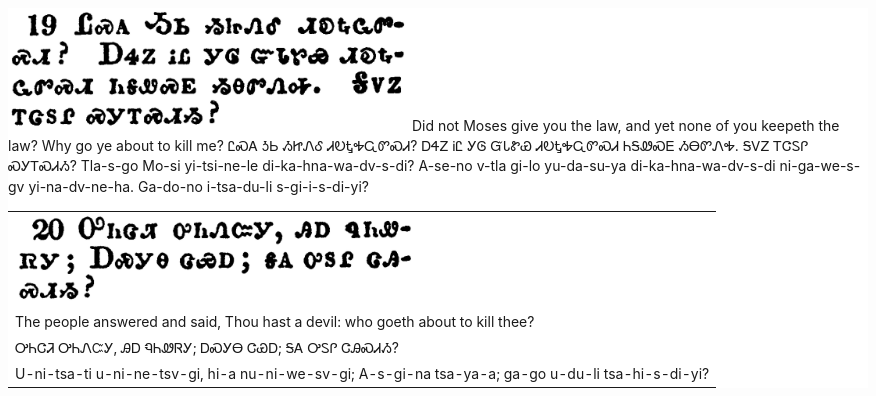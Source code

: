 <td><a href="040719.png"><img src="040719.png" width="400" /></a></td>
</tr>
<tr class="even">
<td>Did not Moses give you the law, and yet none of you keepeth the law? Why go ye about to kill me?</td>
</tr>
<tr class="odd">
<td>ᏝᏍᎪ ᎼᏏ ᏱᏥᏁᎴ ᏗᎧᎿᎭᏩᏛᏍᏗ? ᎠᏎᏃ ᎥᏝ ᎩᎶ ᏳᏓᏑᏯ ᏗᎧᎿᎭᏩᏛᏍᏗ ᏂᎦᏪᏍᎬ ᏱᎾᏛᏁᎭ. ᎦᏙᏃ ᎢᏣᏚᎵ ᏍᎩᎢᏍᏗᏱ?</td>
</tr>
<tr class="even">
<td>Tla-s-go Mo-si yi-tsi-ne-le di-ka-hna-wa-dv-s-di? A-se-no v-tla gi-lo yu-da-su-ya di-ka-hna-wa-dv-s-di ni-ga-we-s-gv yi-na-dv-ne-ha. Ga-do-no i-tsa-du-li s-gi-i-s-di-yi?</td>
</tr>
</tbody>
</table>

<table>
<tbody>
<tr class="odd">
<td><a href="040720.png"><img src="040720.png" width="400" /></a></td>
</tr>
<tr class="even">
<td>The people answered and said, Thou hast a devil: who goeth about to kill thee?</td>
</tr>
<tr class="odd">
<td>ᎤᏂᏣᏘ ᎤᏂᏁᏨᎩ, ᎯᎠ ᏄᏂᏪᏒᎩ; ᎠᏍᎩᎾ ᏣᏯᎠ; ᎦᎪ ᎤᏚᎵ ᏣᎯᏍᏗᏱ?</td>
</tr>
<tr class="even">
<td>U-ni-tsa-ti u-ni-ne-tsv-gi, hi-a nu-ni-we-sv-gi; A-s-gi-na tsa-ya-a; ga-go u-du-li tsa-hi-s-di-yi?</td>
</tr>
</tbody>
</table>

